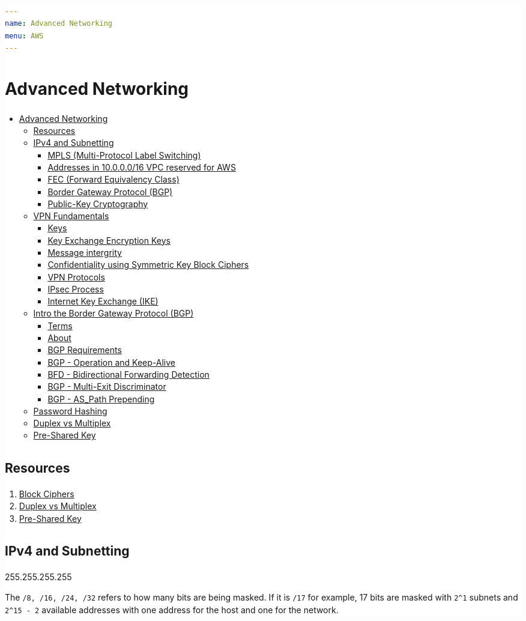 ```yaml
---
name: Advanced Networking
menu: AWS
---
```


# Advanced Networking

- [Advanced Networking](#advanced-networking)
  - [Resources](#resources)
  - [IPv4 and Subnetting](#ipv4-and-subnetting)
    - [MPLS (Multi-Protocol Label Switching)](#mpls-multi-protocol-label-switching)
    - [Addresses in 10.0.0.0/16 VPC reserved for AWS](#addresses-in-1000016-vpc-reserved-for-aws)
    - [FEC (Forward Equivalency Class)](#fec-forward-equivalency-class)
    - [Border Gateway Protocol (BGP)](#border-gateway-protocol-bgp)
    - [Public-Key Cryptography](#public-key-cryptography)
  - [VPN Fundamentals](#vpn-fundamentals)
    - [Keys](#keys)
    - [Key Exchange Encryption Keys](#key-exchange-encryption-keys)
    - [Message intergrity](#message-intergrity)
    - [Confidentiality using Symmetric Key Block Ciphers](#confidentiality-using-symmetric-key-block-ciphers)
    - [VPN Protocols](#vpn-protocols)
    - [IPsec Process](#ipsec-process)
    - [Internet Key Exchange (IKE)](#internet-key-exchange-ike)
  - [Intro the Border Gateway Protocol (BGP)](#intro-the-border-gateway-protocol-bgp)
    - [Terms](#terms)
    - [About](#about)
    - [BGP Requirements](#bgp-requirements)
    - [BGP - Operation and Keep-Alive](#bgp---operation-and-keep-alive)
    - [BFD - Bidirectional Forwarding Detection](#bfd---bidirectional-forwarding-detection)
    - [BGP - Multi-Exit Discriminator](#bgp---multi-exit-discriminator)
    - [BGP - AS_Path Prepending](#bgp---aspath-prepending)
  - [Password Hashing](#password-hashing)
  - [Duplex vs Multiplex](#duplex-vs-multiplex)
  - [Pre-Shared Key](#pre-shared-key)

## Resources

1. [Block Ciphers](https://en.wikipedia.org/wiki/Block_cipher)
2. [Duplex vs Multiplex](https://networkengineering.stackexchange.com/questions/23212/multiaccess-with-duplex-and-multiplexing)
3. [Pre-Shared Key](https://en.wikipedia.org/wiki/Pre-shared_key)

## IPv4 and Subnetting

255.255.255.255

The `/8, /16, /24, /32` refers to how many bits are being masked. If it is `/17` for example, 17 bits are masked with `2^1` subnets and `2^15 - 2` available addresses with one address for the host and one for the network.
